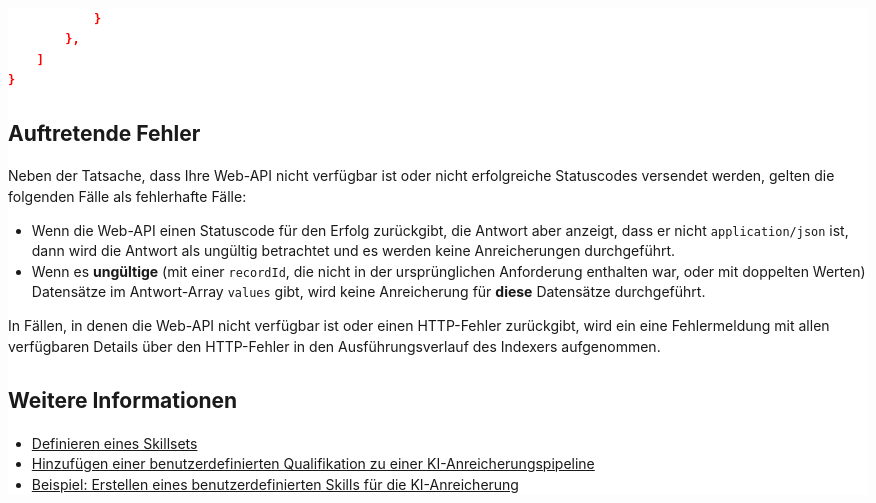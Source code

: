 ```json
            }
        },
    ]
}

```

## <a name="error-cases"></a>Auftretende Fehler
Neben der Tatsache, dass Ihre Web-API nicht verfügbar ist oder nicht erfolgreiche Statuscodes versendet werden, gelten die folgenden Fälle als fehlerhafte Fälle:

* Wenn die Web-API einen Statuscode für den Erfolg zurückgibt, die Antwort aber anzeigt, dass er nicht `application/json` ist, dann wird die Antwort als ungültig betrachtet und es werden keine Anreicherungen durchgeführt.
* Wenn es **ungültige** (mit einer `recordId`, die nicht in der ursprünglichen Anforderung enthalten war, oder mit doppelten Werten) Datensätze im Antwort-Array `values` gibt, wird keine Anreicherung für **diese** Datensätze durchgeführt.

In Fällen, in denen die Web-API nicht verfügbar ist oder einen HTTP-Fehler zurückgibt, wird ein eine Fehlermeldung mit allen verfügbaren Details über den HTTP-Fehler in den Ausführungsverlauf des Indexers aufgenommen.

## <a name="see-also"></a>Weitere Informationen

+ [Definieren eines Skillsets](cognitive-search-defining-skillset.md)
+ [Hinzufügen einer benutzerdefinierten Qualifikation zu einer KI-Anreicherungspipeline](cognitive-search-custom-skill-interface.md)
+ [Beispiel: Erstellen eines benutzerdefinierten Skills für die KI-Anreicherung](cognitive-search-create-custom-skill-example.md)
